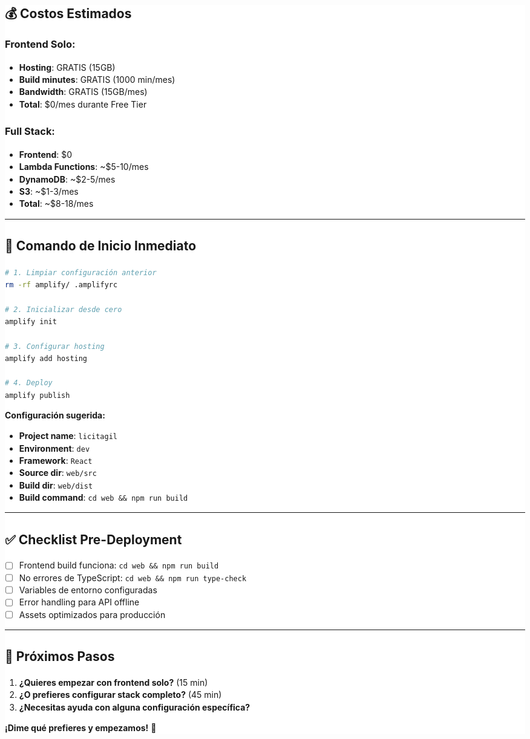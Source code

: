 ## 💰 **Costos Estimados**

### **Frontend Solo:**
- **Hosting**: GRATIS (15GB)
- **Build minutes**: GRATIS (1000 min/mes)
- **Bandwidth**: GRATIS (15GB/mes)
- **Total**: $0/mes durante Free Tier

### **Full Stack:**
- **Frontend**: $0
- **Lambda Functions**: ~$5-10/mes
- **DynamoDB**: ~$2-5/mes
- **S3**: ~$1-3/mes
- **Total**: ~$8-18/mes

---

## 🚀 **Comando de Inicio Inmediato**

```bash
# 1. Limpiar configuración anterior
rm -rf amplify/ .amplifyrc

# 2. Inicializar desde cero
amplify init

# 3. Configurar hosting
amplify add hosting

# 4. Deploy
amplify publish
```

**Configuración sugerida:**
- **Project name**: `licitagil`
- **Environment**: `dev`
- **Framework**: `React`
- **Source dir**: `web/src`
- **Build dir**: `web/dist`
- **Build command**: `cd web && npm run build`

---

## ✅ **Checklist Pre-Deployment**

- [ ] Frontend build funciona: `cd web && npm run build`
- [ ] No errores de TypeScript: `cd web && npm run type-check`
- [ ] Variables de entorno configuradas
- [ ] Error handling para API offline
- [ ] Assets optimizados para producción

---

## 🎯 **Próximos Pasos**

1. **¿Quieres empezar con frontend solo?** (15 min)
2. **¿O prefieres configurar stack completo?** (45 min)
3. **¿Necesitas ayuda con alguna configuración específica?**

**¡Dime qué prefieres y empezamos!** 🚀